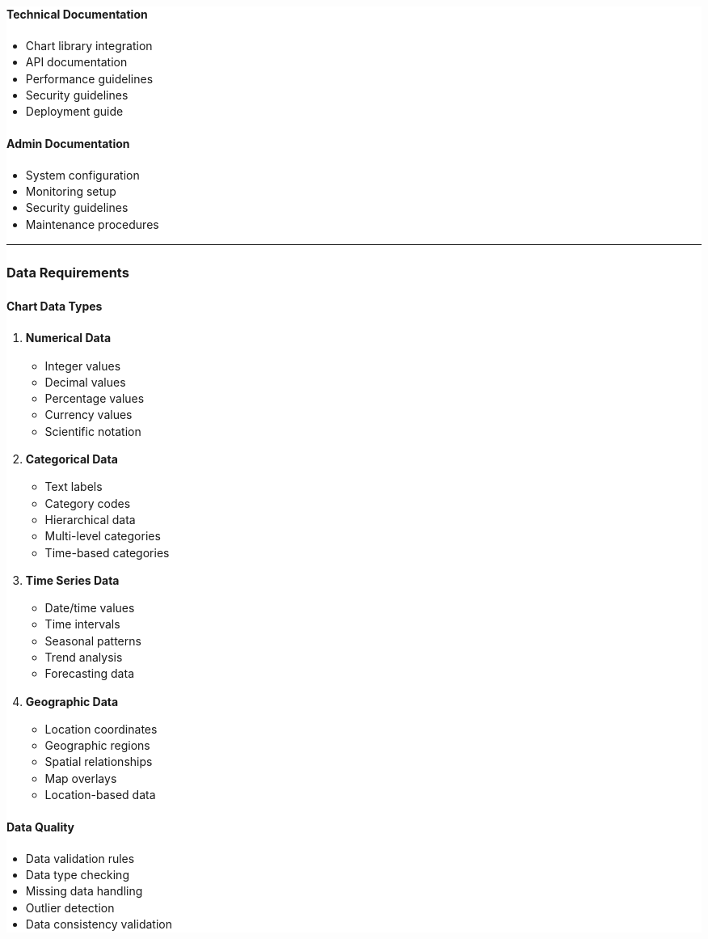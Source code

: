#### Technical Documentation
- Chart library integration
- API documentation
- Performance guidelines
- Security guidelines
- Deployment guide

#### Admin Documentation
- System configuration
- Monitoring setup
- Security guidelines
- Maintenance procedures

---

### Data Requirements

#### Chart Data Types
1. **Numerical Data**
   - Integer values
   - Decimal values
   - Percentage values
   - Currency values
   - Scientific notation

2. **Categorical Data**
   - Text labels
   - Category codes
   - Hierarchical data
   - Multi-level categories
   - Time-based categories

3. **Time Series Data**
   - Date/time values
   - Time intervals
   - Seasonal patterns
   - Trend analysis
   - Forecasting data

4. **Geographic Data**
   - Location coordinates
   - Geographic regions
   - Spatial relationships
   - Map overlays
   - Location-based data

#### Data Quality
- Data validation rules
- Data type checking
- Missing data handling
- Outlier detection
- Data consistency validation
